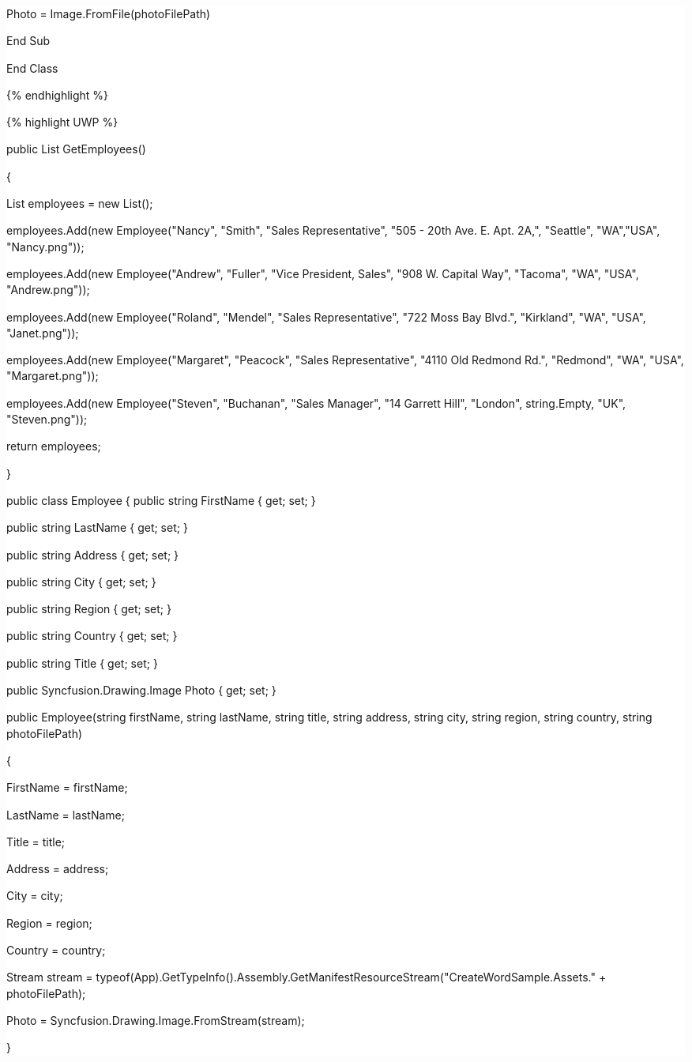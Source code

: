 
Photo = Image.FromFile(photoFilePath)

End Sub

End Class

{% endhighlight %} 

{% highlight UWP %}

public List<Employee> GetEmployees()

{

List<Employee> employees = new List<Employee>();

employees.Add(new Employee("Nancy", "Smith", "Sales Representative", "505 - 20th Ave. E. Apt. 2A,", "Seattle", "WA","USA", "Nancy.png"));

employees.Add(new Employee("Andrew", "Fuller", "Vice President, Sales", "908 W. Capital Way", "Tacoma", "WA", "USA", "Andrew.png"));

employees.Add(new Employee("Roland", "Mendel", "Sales Representative", "722 Moss Bay Blvd.", "Kirkland", "WA", "USA", "Janet.png"));

employees.Add(new Employee("Margaret", "Peacock", "Sales Representative", "4110 Old Redmond Rd.", "Redmond", "WA", "USA", "Margaret.png"));

employees.Add(new Employee("Steven", "Buchanan", "Sales Manager", "14 Garrett Hill", "London", string.Empty, "UK", "Steven.png"));

return employees;

}

public class Employee
{
public string FirstName { get; set; }

public string LastName { get; set; }

public string Address { get; set; }

public string City { get; set; }

public string Region { get; set; }

public string Country { get; set; }

public string Title { get; set; }

public Syncfusion.Drawing.Image Photo { get; set; }

public Employee(string firstName, string lastName, string title, string address, string city, string region, string country, string photoFilePath)

{

FirstName = firstName;

LastName = lastName;

Title = title;

Address = address;

City = city;

Region = region;

Country = country;

Stream stream = typeof(App).GetTypeInfo().Assembly.GetManifestResourceStream("CreateWordSample.Assets." + photoFilePath);

Photo = Syncfusion.Drawing.Image.FromStream(stream);

}   
         